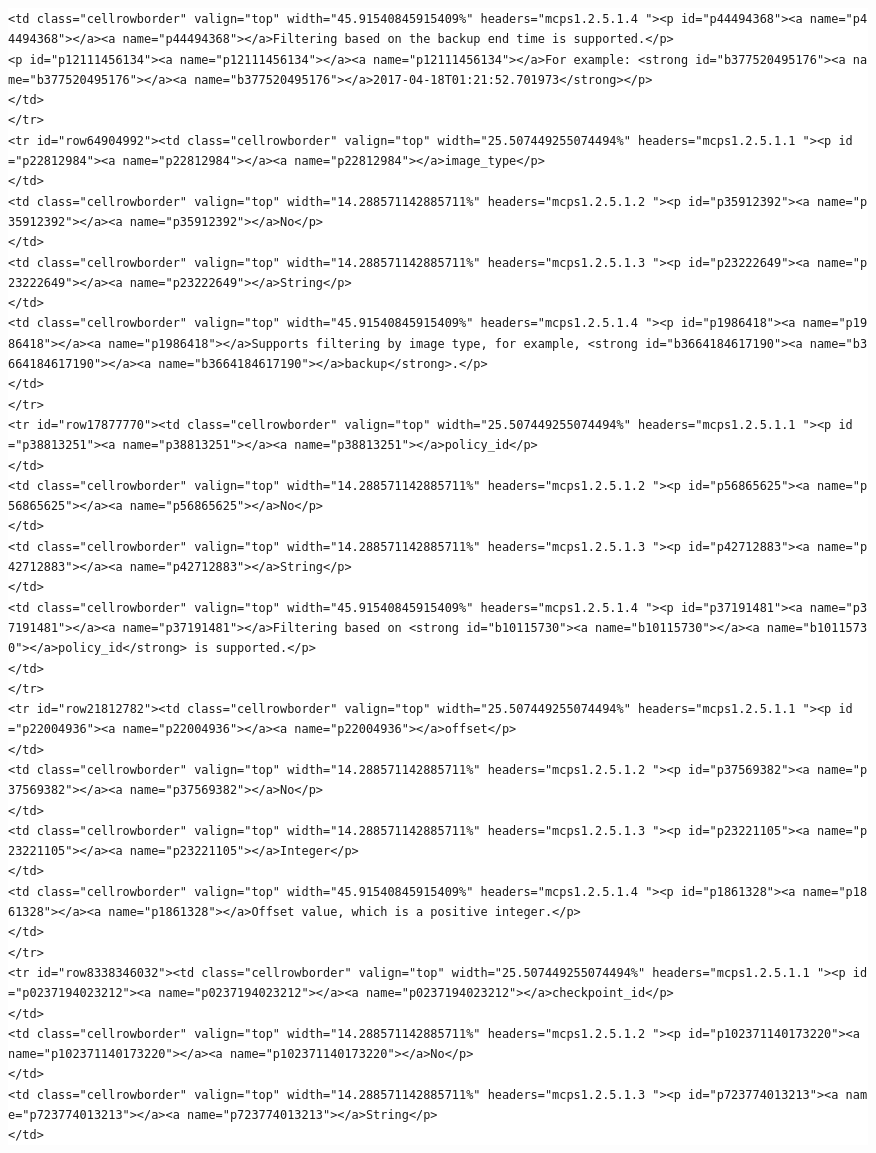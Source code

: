     <td class="cellrowborder" valign="top" width="45.91540845915409%" headers="mcps1.2.5.1.4 "><p id="p44494368"><a name="p44494368"></a><a name="p44494368"></a>Filtering based on the backup end time is supported.</p>
    <p id="p12111456134"><a name="p12111456134"></a><a name="p12111456134"></a>For example: <strong id="b377520495176"><a name="b377520495176"></a><a name="b377520495176"></a>2017-04-18T01:21:52.701973</strong></p>
    </td>
    </tr>
    <tr id="row64904992"><td class="cellrowborder" valign="top" width="25.507449255074494%" headers="mcps1.2.5.1.1 "><p id="p22812984"><a name="p22812984"></a><a name="p22812984"></a>image_type</p>
    </td>
    <td class="cellrowborder" valign="top" width="14.288571142885711%" headers="mcps1.2.5.1.2 "><p id="p35912392"><a name="p35912392"></a><a name="p35912392"></a>No</p>
    </td>
    <td class="cellrowborder" valign="top" width="14.288571142885711%" headers="mcps1.2.5.1.3 "><p id="p23222649"><a name="p23222649"></a><a name="p23222649"></a>String</p>
    </td>
    <td class="cellrowborder" valign="top" width="45.91540845915409%" headers="mcps1.2.5.1.4 "><p id="p1986418"><a name="p1986418"></a><a name="p1986418"></a>Supports filtering by image type, for example, <strong id="b3664184617190"><a name="b3664184617190"></a><a name="b3664184617190"></a>backup</strong>.</p>
    </td>
    </tr>
    <tr id="row17877770"><td class="cellrowborder" valign="top" width="25.507449255074494%" headers="mcps1.2.5.1.1 "><p id="p38813251"><a name="p38813251"></a><a name="p38813251"></a>policy_id</p>
    </td>
    <td class="cellrowborder" valign="top" width="14.288571142885711%" headers="mcps1.2.5.1.2 "><p id="p56865625"><a name="p56865625"></a><a name="p56865625"></a>No</p>
    </td>
    <td class="cellrowborder" valign="top" width="14.288571142885711%" headers="mcps1.2.5.1.3 "><p id="p42712883"><a name="p42712883"></a><a name="p42712883"></a>String</p>
    </td>
    <td class="cellrowborder" valign="top" width="45.91540845915409%" headers="mcps1.2.5.1.4 "><p id="p37191481"><a name="p37191481"></a><a name="p37191481"></a>Filtering based on <strong id="b10115730"><a name="b10115730"></a><a name="b10115730"></a>policy_id</strong> is supported.</p>
    </td>
    </tr>
    <tr id="row21812782"><td class="cellrowborder" valign="top" width="25.507449255074494%" headers="mcps1.2.5.1.1 "><p id="p22004936"><a name="p22004936"></a><a name="p22004936"></a>offset</p>
    </td>
    <td class="cellrowborder" valign="top" width="14.288571142885711%" headers="mcps1.2.5.1.2 "><p id="p37569382"><a name="p37569382"></a><a name="p37569382"></a>No</p>
    </td>
    <td class="cellrowborder" valign="top" width="14.288571142885711%" headers="mcps1.2.5.1.3 "><p id="p23221105"><a name="p23221105"></a><a name="p23221105"></a>Integer</p>
    </td>
    <td class="cellrowborder" valign="top" width="45.91540845915409%" headers="mcps1.2.5.1.4 "><p id="p1861328"><a name="p1861328"></a><a name="p1861328"></a>Offset value, which is a positive integer.</p>
    </td>
    </tr>
    <tr id="row8338346032"><td class="cellrowborder" valign="top" width="25.507449255074494%" headers="mcps1.2.5.1.1 "><p id="p0237194023212"><a name="p0237194023212"></a><a name="p0237194023212"></a>checkpoint_id</p>
    </td>
    <td class="cellrowborder" valign="top" width="14.288571142885711%" headers="mcps1.2.5.1.2 "><p id="p102371140173220"><a name="p102371140173220"></a><a name="p102371140173220"></a>No</p>
    </td>
    <td class="cellrowborder" valign="top" width="14.288571142885711%" headers="mcps1.2.5.1.3 "><p id="p723774013213"><a name="p723774013213"></a><a name="p723774013213"></a>String</p>
    </td>